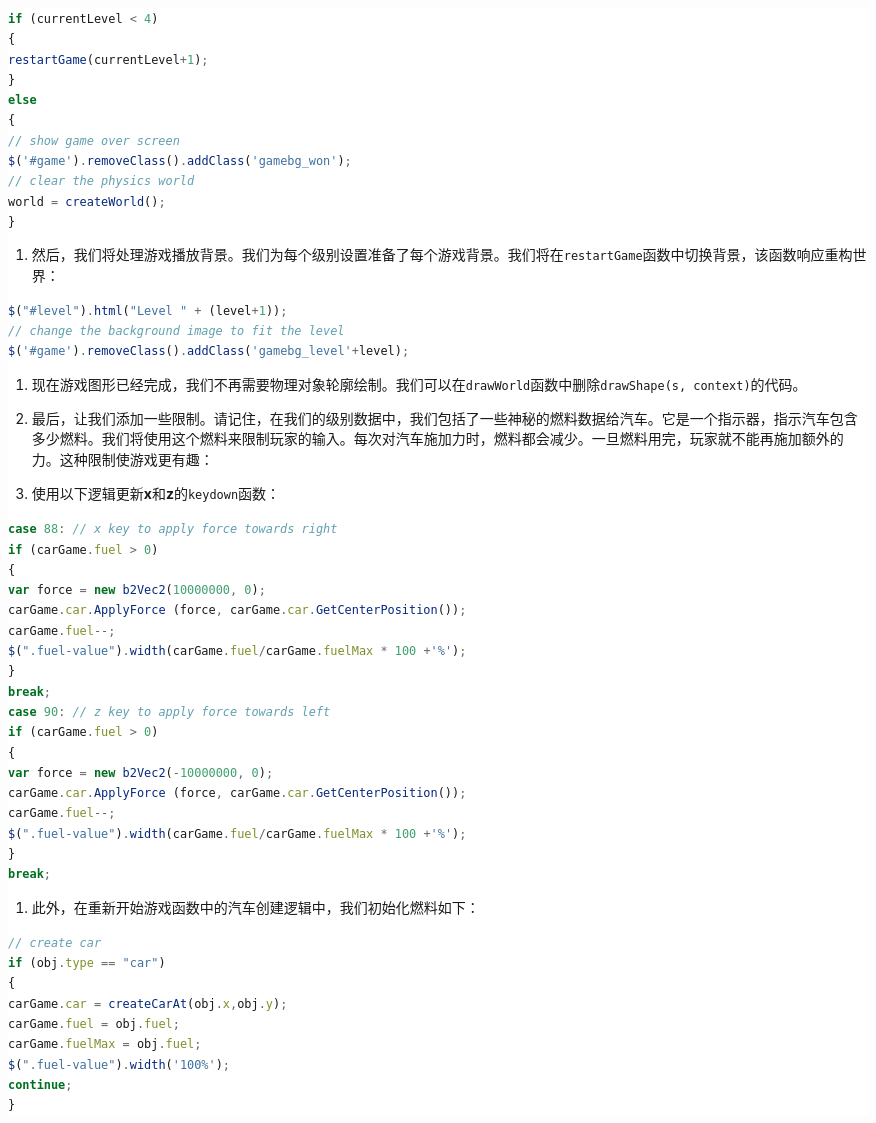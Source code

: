 ```js
if (currentLevel < 4)
{
restartGame(currentLevel+1);
}
else
{
// show game over screen
$('#game').removeClass().addClass('gamebg_won');
// clear the physics world
world = createWorld();
}

```

1.  然后，我们将处理游戏播放背景。我们为每个级别设置准备了每个游戏背景。我们将在`restartGame`函数中切换背景，该函数响应重构世界：

```js
$("#level").html("Level " + (level+1));
// change the background image to fit the level
$('#game').removeClass().addClass('gamebg_level'+level);

```

1.  现在游戏图形已经完成，我们不再需要物理对象轮廓绘制。我们可以在`drawWorld`函数中删除`drawShape(s, context)`的代码。

1.  最后，让我们添加一些限制。请记住，在我们的级别数据中，我们包括了一些神秘的燃料数据给汽车。它是一个指示器，指示汽车包含多少燃料。我们将使用这个燃料来限制玩家的输入。每次对汽车施加力时，燃料都会减少。一旦燃料用完，玩家就不能再施加额外的力。这种限制使游戏更有趣：

1.  使用以下逻辑更新**x**和**z**的`keydown`函数：

```js
case 88: // x key to apply force towards right
if (carGame.fuel > 0)
{
var force = new b2Vec2(10000000, 0);
carGame.car.ApplyForce (force, carGame.car.GetCenterPosition());
carGame.fuel--;
$(".fuel-value").width(carGame.fuel/carGame.fuelMax * 100 +'%');
}
break;
case 90: // z key to apply force towards left
if (carGame.fuel > 0)
{
var force = new b2Vec2(-10000000, 0);
carGame.car.ApplyForce (force, carGame.car.GetCenterPosition());
carGame.fuel--;
$(".fuel-value").width(carGame.fuel/carGame.fuelMax * 100 +'%');
}
break;

```

1.  此外，在重新开始游戏函数中的汽车创建逻辑中，我们初始化燃料如下：

```js
// create car
if (obj.type == "car")
{
carGame.car = createCarAt(obj.x,obj.y);
carGame.fuel = obj.fuel;
carGame.fuelMax = obj.fuel;
$(".fuel-value").width('100%');
continue;
}

```
